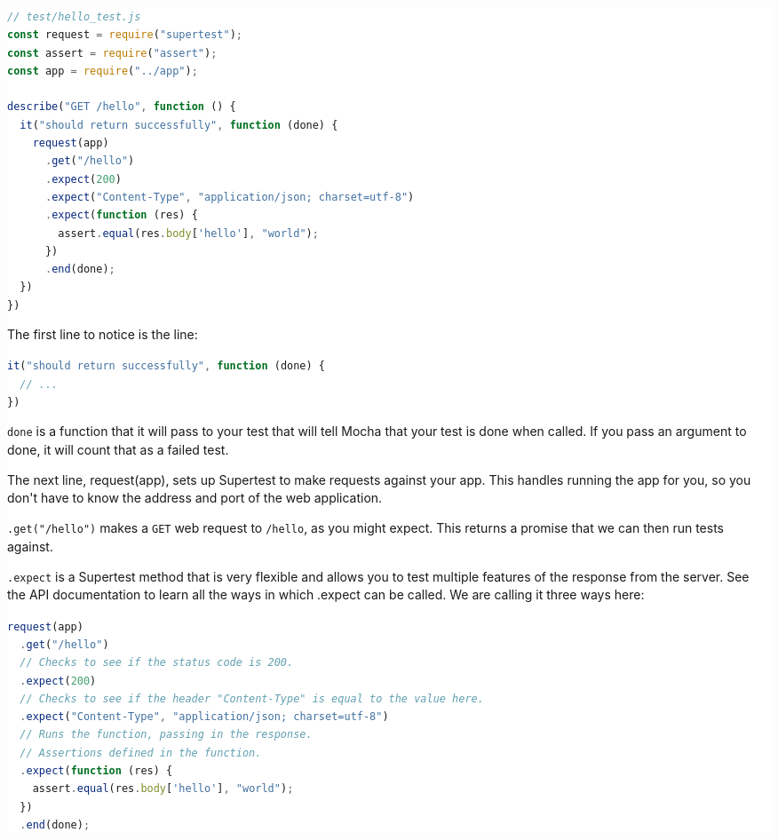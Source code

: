 ```javascript
// test/hello_test.js
const request = require("supertest");
const assert = require("assert");
const app = require("../app");

describe("GET /hello", function () {
  it("should return successfully", function (done) {
    request(app)
      .get("/hello")
      .expect(200)
      .expect("Content-Type", "application/json; charset=utf-8")
      .expect(function (res) {
        assert.equal(res.body['hello'], "world");
      })
      .end(done);
  })
})
```

The first line to notice is the line:

```javascript
it("should return successfully", function (done) {
  // ...
})
```

`done` is a function that it will pass to your test that will tell Mocha that your test is done when called. If you pass an argument to done, it will count that as a failed test.

The next line, request(app), sets up Supertest to make requests against your app. This handles running the app for you, so you don't have to know the address and port of the web application.

`.get("/hello")` makes a `GET` web request to `/hello`, as you might expect. This returns a promise that we can then run tests against.

`.expect` is a Supertest method that is very flexible and allows you to test multiple features of the response from the server. See the API documentation to learn all the ways in which .expect can be called. We are calling it three ways here:

```javascript
request(app)
  .get("/hello")
  // Checks to see if the status code is 200.
  .expect(200)
  // Checks to see if the header "Content-Type" is equal to the value here.
  .expect("Content-Type", "application/json; charset=utf-8")
  // Runs the function, passing in the response.
  // Assertions defined in the function.
  .expect(function (res) {
    assert.equal(res.body['hello'], "world");
  })
  .end(done);
```
